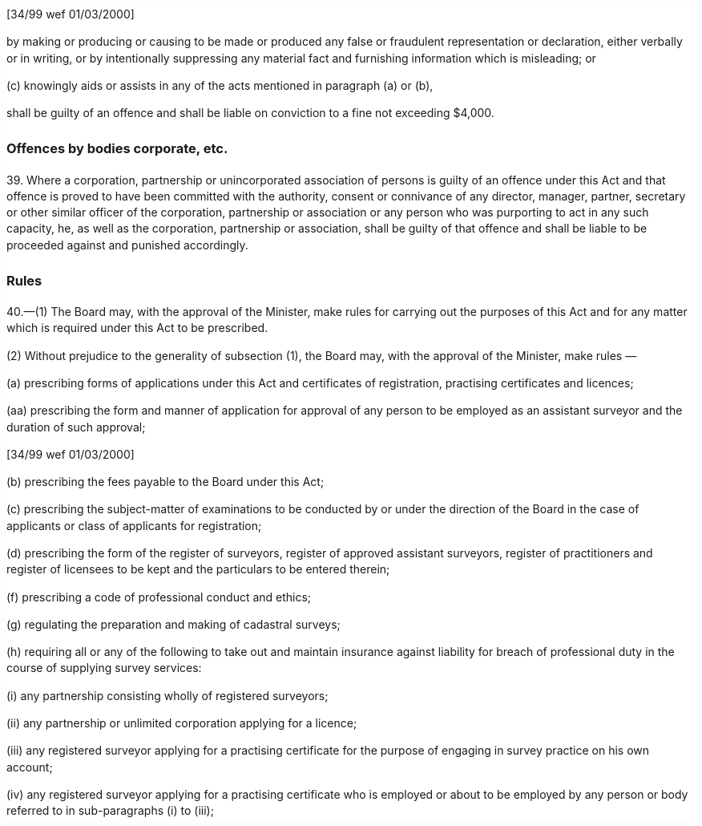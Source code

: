 [34/99 wef 01/03/2000]

by making or producing or causing to be made or produced any false or fraudulent representation or declaration, either verbally or in writing, or by intentionally suppressing any material fact and furnishing information which is misleading; or

(c) knowingly aids or assists in any of the acts mentioned in paragraph (a) or (b),

shall be guilty of an offence and shall be liable on conviction to a fine not exceeding $4,000.

### Offences by bodies corporate, etc.

39\. Where a corporation, partnership or unincorporated association of persons is guilty of an offence under this Act and that offence is proved to have been committed with the authority, consent or connivance of any director, manager, partner, secretary or other similar officer of the corporation, partnership or association or any person who was purporting to act in any such capacity, he, as well as the corporation, partnership or association, shall be guilty of that offence and shall be liable to be proceeded against and punished accordingly.

### Rules

40\.—(1) The Board may, with the approval of the Minister, make rules for carrying out the purposes of this Act and for any matter which is required under this Act to be prescribed.

(2) Without prejudice to the generality of subsection (1), the Board may, with the approval of the Minister, make rules —

(a) prescribing forms of applications under this Act and certificates of registration, practising certificates and licences;

(aa) prescribing the form and manner of application for approval of any person to be employed as an assistant surveyor and the duration of such approval;

[34/99 wef 01/03/2000]

(b) prescribing the fees payable to the Board under this Act;

(c) prescribing the subject-matter of examinations to be conducted by or under the direction of the Board in the case of applicants or class of applicants for registration;

(d) prescribing the form of the register of surveyors, register of approved assistant surveyors, register of practitioners and register of licensees to be kept and the particulars to be entered therein;

(f) prescribing a code of professional conduct and ethics;

(g) regulating the preparation and making of cadastral surveys;

(h) requiring all or any of the following to take out and maintain insurance against liability for breach of professional duty in the course of supplying survey services:

(i) any partnership consisting wholly of registered surveyors;

(ii) any partnership or unlimited corporation applying for a licence;

(iii) any registered surveyor applying for a practising certificate for the purpose of engaging in survey practice on his own account;

(iv) any registered surveyor applying for a practising certificate who is employed or about to be employed by any person or body referred to in sub-paragraphs (i) to (iii);

